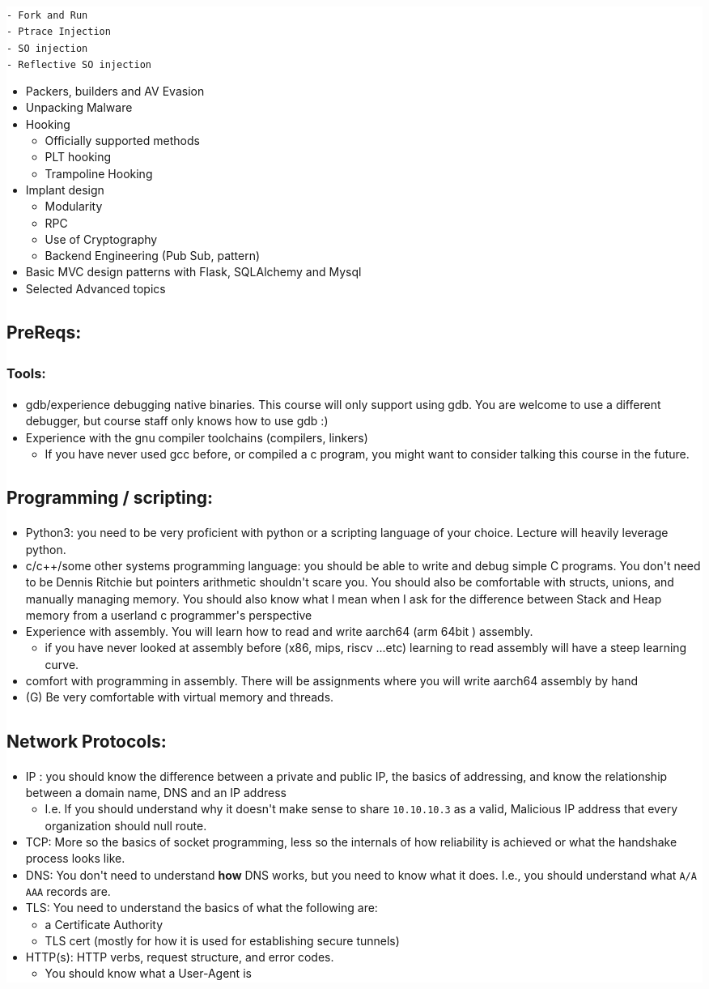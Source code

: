 	- Fork and Run
	- Ptrace Injection
	- SO injection
	- Reflective SO injection 
- Packers, builders and AV Evasion 
- Unpacking Malware 
- Hooking
	- Officially supported methods 
	- PLT hooking 
	- Trampoline Hooking 
- Implant design
	- Modularity
	- RPC 
	- Use of Cryptography 
	- Backend Engineering (Pub Sub, pattern)
- Basic MVC design patterns with Flask, SQLAlchemy and Mysql 
- Selected Advanced topics 
## PreReqs:

### Tools:
- gdb/experience debugging  native binaries.  This course will only support using gdb. You are welcome to use a different debugger, but course staff only knows how to use gdb :) 
- Experience with the gnu compiler toolchains (compilers, linkers)
	- If you have never used gcc before, or compiled a c program, you might want to consider talking this course in the future.
## Programming / scripting:
- Python3: you need to be very proficient with python or a scripting language of your choice. Lecture will heavily leverage python.
- c/c++/some other systems programming language: you should be able to write and debug simple C programs. You don't need to be Dennis Ritchie but pointers arithmetic shouldn't scare you. You should also be comfortable with structs, unions, and manually managing  memory. You should also know what I mean when I ask for the difference between Stack and Heap memory from a userland c programmer's perspective  
- Experience with assembly.  You will learn how to read and write  aarch64 (arm 64bit ) assembly. 
	- if you have never looked at assembly before (x86, mips, riscv ...etc) learning to read assembly will have a steep learning curve. 
-  comfort with programming in assembly. There will be assignments where you will write aarch64 assembly by hand
 - (G) Be very comfortable with virtual memory and threads. 
## Network Protocols:
- IP : you should know the difference between a private and public IP, the basics of addressing, and know the relationship between a domain name, DNS and an IP address
	- I.e. If you should understand why it doesn't make sense to share `10.10.10.3` as a valid, Malicious IP address that every organization should null route.
- TCP: More so the basics of socket programming, less so the internals of how reliability is achieved or what the handshake process looks like.
- DNS: You don't need to understand **how** DNS works, but you need to know what it does. I.e.,  you should understand what `A/AAAA` records are.
- TLS: You need to understand the basics of what the following are:
	- a Certificate Authority 
	- TLS cert (mostly for how it is used for establishing secure tunnels) 
- HTTP(s): HTTP verbs, request structure, and error codes.
	- You should know what a User-Agent is
